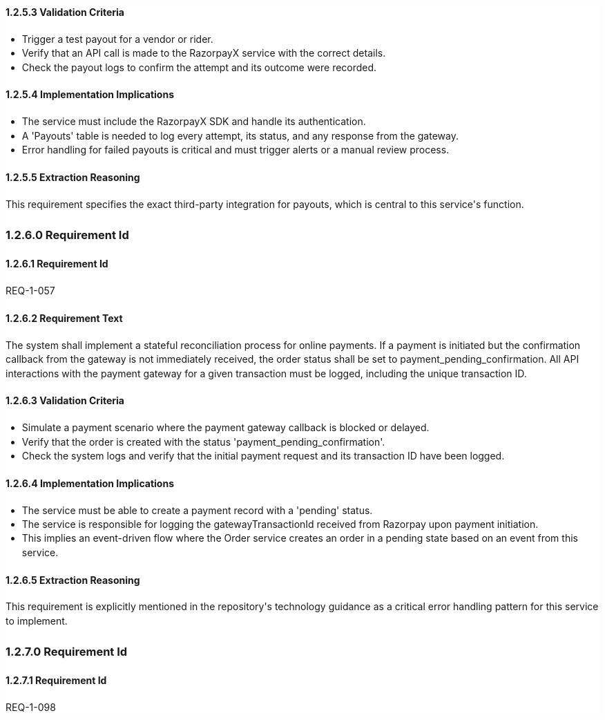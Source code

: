 #### 1.2.5.3 Validation Criteria

- Trigger a test payout for a vendor or rider.
- Verify that an API call is made to the RazorpayX service with the correct details.
- Check the payout logs to confirm the attempt and its outcome were recorded.

#### 1.2.5.4 Implementation Implications

- The service must include the RazorpayX SDK and handle its authentication.
- A 'Payouts' table is needed to log every attempt, its status, and any response from the gateway.
- Error handling for failed payouts is critical and must trigger alerts or a manual review process.

#### 1.2.5.5 Extraction Reasoning

This requirement specifies the exact third-party integration for payouts, which is central to this service's function.

### 1.2.6.0 Requirement Id

#### 1.2.6.1 Requirement Id

REQ-1-057

#### 1.2.6.2 Requirement Text

The system shall implement a stateful reconciliation process for online payments. If a payment is initiated but the confirmation callback from the gateway is not immediately received, the order status shall be set to payment_pending_confirmation. All API interactions with the payment gateway for a given transaction must be logged, including the unique transaction ID.

#### 1.2.6.3 Validation Criteria

- Simulate a payment scenario where the payment gateway callback is blocked or delayed.
- Verify that the order is created with the status 'payment_pending_confirmation'.
- Check the system logs and verify that the initial payment request and its transaction ID have been logged.

#### 1.2.6.4 Implementation Implications

- The service must be able to create a payment record with a 'pending' status.
- The service is responsible for logging the gatewayTransactionId received from Razorpay upon payment initiation.
- This implies an event-driven flow where the Order service creates an order in a pending state based on an event from this service.

#### 1.2.6.5 Extraction Reasoning

This requirement is explicitly mentioned in the repository's technology guidance as a critical error handling pattern for this service to implement.

### 1.2.7.0 Requirement Id

#### 1.2.7.1 Requirement Id

REQ-1-098

